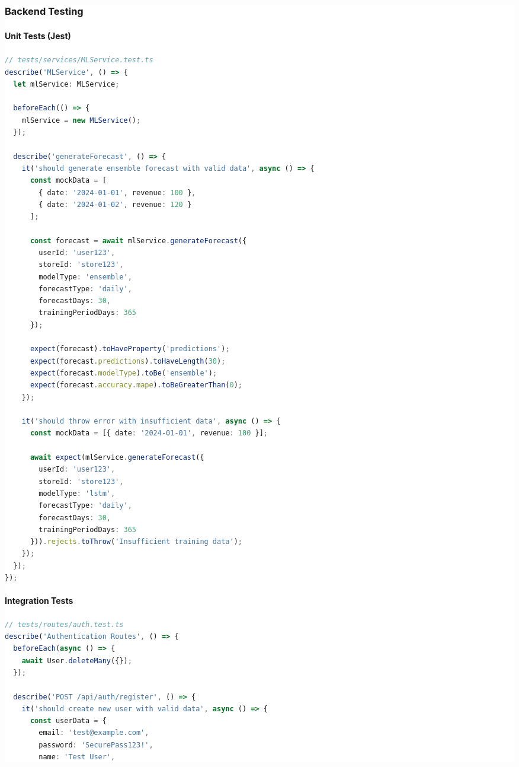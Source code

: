 ### Backend Testing

#### Unit Tests (Jest)
```typescript
// tests/services/MLService.test.ts
describe('MLService', () => {
  let mlService: MLService;

  beforeEach(() => {
    mlService = new MLService();
  });

  describe('generateForecast', () => {
    it('should generate ensemble forecast with valid data', async () => {
      const mockData = [
        { date: '2024-01-01', revenue: 100 },
        { date: '2024-01-02', revenue: 120 }
      ];

      const forecast = await mlService.generateForecast({
        userId: 'user123',
        storeId: 'store123',
        modelType: 'ensemble',
        forecastType: 'daily',
        forecastDays: 30,
        trainingPeriodDays: 365
      });

      expect(forecast).toHaveProperty('predictions');
      expect(forecast.predictions).toHaveLength(30);
      expect(forecast.modelType).toBe('ensemble');
      expect(forecast.accuracy.mape).toBeGreaterThan(0);
    });

    it('should throw error with insufficient data', async () => {
      const mockData = [{ date: '2024-01-01', revenue: 100 }];

      await expect(mlService.generateForecast({
        userId: 'user123',
        storeId: 'store123',
        modelType: 'lstm',
        forecastType: 'daily',
        forecastDays: 30,
        trainingPeriodDays: 365
      })).rejects.toThrow('Insufficient training data');
    });
  });
});
```

#### Integration Tests
```typescript
// tests/routes/auth.test.ts
describe('Authentication Routes', () => {
  beforeEach(async () => {
    await User.deleteMany({});
  });

  describe('POST /api/auth/register', () => {
    it('should create new user with valid data', async () => {
      const userData = {
        email: 'test@example.com',
        password: 'SecurePass123!',
        name: 'Test User',
```